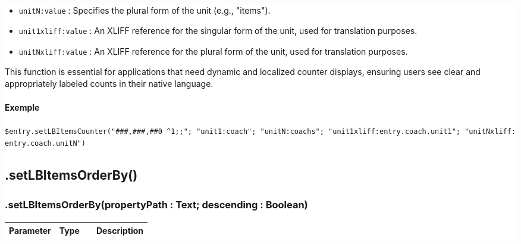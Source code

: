 - ``unitN:value`` : Specifies the plural form of the unit (e.g., "items").

- ``unit1xliff:value`` : An XLIFF reference for the singular form of the unit, used for translation purposes.

- ``unitNxliff:value`` : An XLIFF reference for the plural form of the unit, used for translation purposes.

This function is essential for applications that need dynamic and localized counter displays,
 ensuring users see clear and appropriately labeled counts in their native language.


#### Exemple

```4d
$entry.setLBItemsCounter("###,###,##0 ^1;;"; "unit1:coach"; "unitN:coachs"; "unit1xliff:entry.coach.unit1"; "unitNxliff:entry.coach.unitN")
```















## .setLBItemsOrderBy()

### .setLBItemsOrderBy(propertyPath : Text; descending : Boolean)

| Parameter    | Type |  |Description|
| -------- | ------- | ------- | ------- |